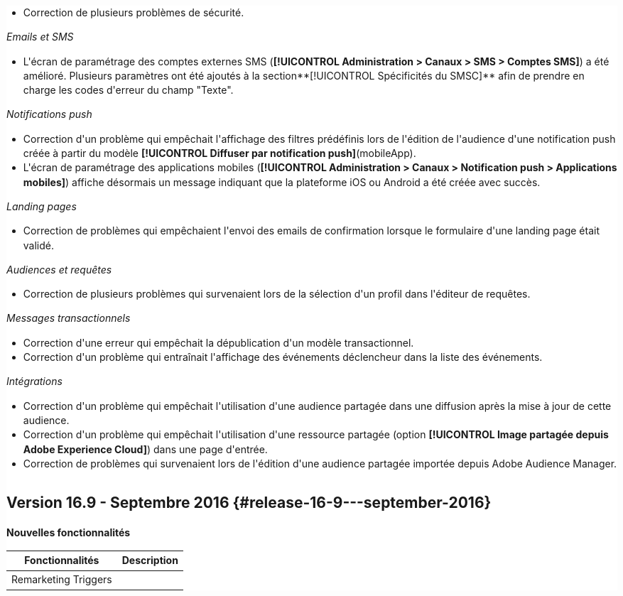 * Correction de plusieurs problèmes de sécurité.

_Emails et SMS_

* L&#39;écran de paramétrage des comptes externes SMS (**[!UICONTROL Administration > Canaux > SMS > Comptes SMS]**) a été amélioré. Plusieurs paramètres ont été ajoutés à la section**[!UICONTROL  Spécificités du SMSC]** afin de prendre en charge les codes d&#39;erreur du champ &quot;Texte&quot;.

_Notifications push_

* Correction d&#39;un problème qui empêchait l&#39;affichage des filtres prédéfinis lors de l&#39;édition de l&#39;audience d&#39;une notification push créée à partir du modèle **[!UICONTROL Diffuser par notification push]**(mobileApp).
* L&#39;écran de paramétrage des applications mobiles (**[!UICONTROL Administration > Canaux > Notification push > Applications mobiles]**) affiche désormais un message indiquant que la plateforme iOS ou Android a été créée avec succès.

_Landing pages_

* Correction de problèmes qui empêchaient l&#39;envoi des emails de confirmation lorsque le formulaire d&#39;une landing page était validé.

_Audiences et requêtes_

* Correction de plusieurs problèmes qui survenaient lors de la sélection d&#39;un profil dans l&#39;éditeur de requêtes.

_Messages transactionnels_

* Correction d&#39;une erreur qui empêchait la dépublication d&#39;un modèle transactionnel.
* Correction d&#39;un problème qui entraînait l&#39;affichage des événements déclencheur dans la liste des événements.

_Intégrations_

* Correction d&#39;un problème qui empêchait l&#39;utilisation d&#39;une audience partagée dans une diffusion après la mise à jour de cette audience.
* Correction d&#39;un problème qui empêchait l&#39;utilisation d&#39;une ressource partagée (option **[!UICONTROL Image partagée depuis Adobe Experience Cloud]**) dans une page d&#39;entrée.
* Correction de problèmes qui survenaient lors de l&#39;édition d&#39;une audience partagée importée depuis Adobe Audience Manager.

## Version 16.9 - Septembre 2016 {#release-16-9---september-2016}

**Nouvelles fonctionnalités**

<table> 
 <thead> 
  <tr> 
   <th> Fonctionnalités<br /> </th> 
   <th> Description<br /> </th> 
  </tr> 
 </thead> 
 <tbody> 
  <tr> 
   <td> Remarketing Triggers<br /> </td> 